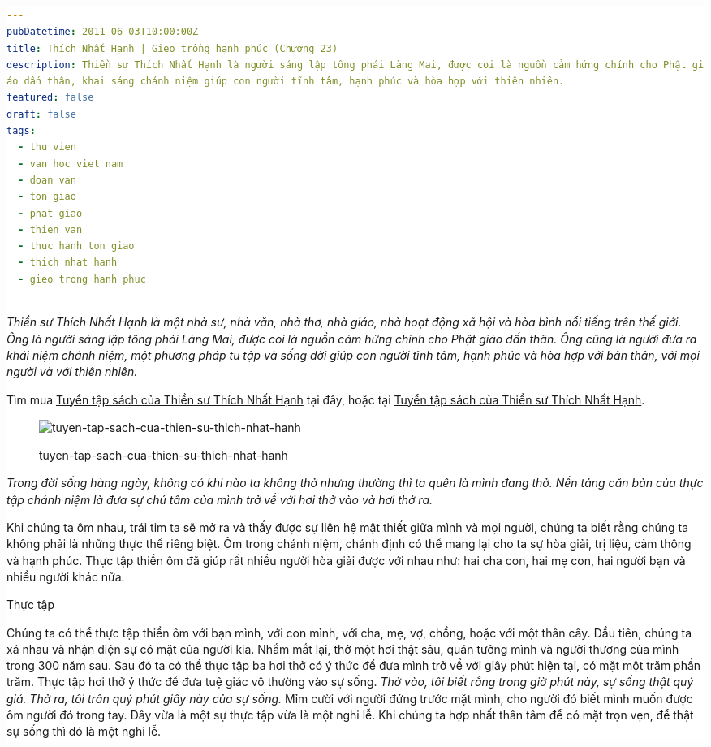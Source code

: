 ```yaml
---
pubDatetime: 2011-06-03T10:00:00Z
title: Thích Nhất Hạnh | Gieo trồng hạnh phúc (Chương 23)
description: Thiền sư Thích Nhất Hạnh là người sáng lập tông phái Làng Mai, được coi là nguồn cảm hứng chính cho Phật giáo dấn thân, khai sáng chánh niệm giúp con người tĩnh tâm, hạnh phúc và hòa hợp với thiên nhiên.
featured: false
draft: false
tags:
  - thu vien
  - van hoc viet nam
  - doan van
  - ton giao
  - phat giao
  - thien van
  - thuc hanh ton giao
  - thich nhat hanh
  - gieo trong hanh phuc
---
```


_Thiền sư Thích Nhất Hạnh là một nhà sư, nhà văn, nhà thơ, nhà giáo, nhà hoạt động xã hội và hòa bình nổi tiếng trên thế giới. Ông là người sáng lập tông phái Làng Mai, được coi là nguồn cảm hứng chính cho Phật giáo dấn thân. Ông cũng là người đưa ra khái niệm chánh niệm, một phương pháp tu tập và sống đời giúp con người tĩnh tâm, hạnh phúc và hòa hợp với bản thân, với mọi người và với thiên nhiên._

Tìm mua [Tuyển tập sách của Thiền sư Thích Nhất Hạnh](https://shope.ee/2q52sL8Etn) tại đây, hoặc tại [Tuyển tập sách của Thiền sư Thích Nhất Hạnh](https://shope.ee/7zn92I83dd).

<figure><img src="https://nhavantuonglai.com/image/article/viet-lach/tuyen-tap-sach-cua-thien-su-thich-nhat-hanh-02.jpg" alt="tuyen-tap-sach-cua-thien-su-thich-nhat-hanh" height=100% width=100%><figcaption><p>tuyen-tap-sach-cua-thien-su-thich-nhat-hanh</p></figcaption></figure>

_Trong đời sống hàng ngày, không có khi nào ta không thở nhưng thường thì ta quên là mình đang thở. Nền tảng căn bản của thực tập chánh niệm là đưa sự chú tâm của mình trở về với hơi thở vào và hơi thở ra._

Khi chúng ta ôm nhau, trái tim ta sẽ mở ra và thấy được sự liên hệ mật thiết giữa mình và mọi người, chúng ta biết rằng chúng ta không phải là những thực thể riêng biệt. Ôm trong chánh niệm, chánh định có thể mang lại cho ta sự hòa giải, trị liệu, cảm thông và hạnh phúc. Thực tập thiền ôm đã giúp rất nhiều người hòa giải được với nhau như: hai cha con, hai mẹ con, hai người bạn và nhiều người khác nữa.

Thực tập

Chúng ta có thể thực tập thiền ôm với bạn mình, với con mình, với cha, mẹ, vợ, chồng, hoặc với một thân cây. Đầu tiên, chúng ta xá nhau và nhận diện sự có mặt của người kia. Nhắm mắt lại, thở một hơi thật sâu, quán tưởng mình và người thương của mình trong 300 năm sau. Sau đó ta có thể thực tập ba hơi thở có ý thức để đưa mình trở về với giây phút hiện tại, có mặt một trăm phần trăm. Thực tập hơi thở ý thức để đưa tuệ giác vô thường vào sự sống. _Thở vào, tôi biết rằng trong giờ phút này, sự sống thật quý giá. Thở ra, tôi trân quý phút giây này của sự sống._ Mỉm cười với người đứng trước mặt mình, cho người đó biết mình muốn được ôm người đó trong tay. Đây vừa là một sự thực tập vừa là một nghi lễ. Khi chúng ta hợp nhất thân tâm để có mặt trọn vẹn, để thật sự sống thì đó là một nghi lễ.
